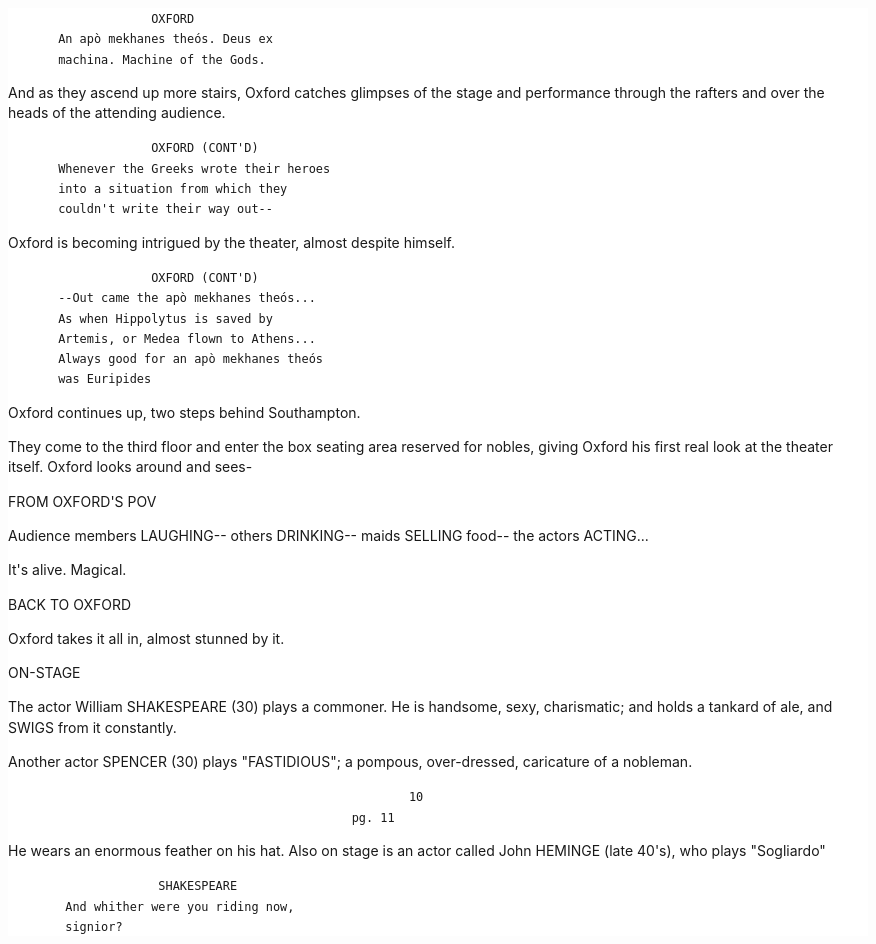                         OXFORD
           An apò mekhanes theós. Deus ex
           machina. Machine of the Gods.

And as they ascend up more stairs, Oxford catches
glimpses of the stage and performance through the
rafters and over the heads of the attending audience.

                        OXFORD (CONT'D)
           Whenever the Greeks wrote their heroes
           into a situation from which they
           couldn't write their way out--

Oxford is becoming intrigued by the theater, almost
despite himself.

                        OXFORD (CONT'D)
           --Out came the apò mekhanes theós...
           As when Hippolytus is saved by
           Artemis, or Medea flown to Athens...
           Always good for an apò mekhanes theós
           was Euripides

Oxford continues up, two steps behind Southampton.

They come to the third floor and enter the box seating
area reserved for nobles, giving Oxford his first real
look at the theater itself. Oxford looks around and
sees-

FROM OXFORD'S POV

Audience members LAUGHING-- others DRINKING-- maids
SELLING food-- the actors ACTING...

It's alive.   Magical.

BACK TO OXFORD

Oxford takes it all in, almost stunned by it.

ON-STAGE

The actor William SHAKESPEARE (30) plays a commoner.
He is handsome, sexy, charismatic; and holds a tankard
of ale, and SWIGS from it constantly.

Another actor SPENCER (30) plays "FASTIDIOUS"; a
pompous, over-dressed, caricature of a nobleman.

                                                            10
                                                    pg. 11


He wears an enormous feather on his hat. Also on stage
is an actor called John HEMINGE (late 40's), who plays
"Sogliardo"

                         SHAKESPEARE
            And whither were you riding now,
            signior?
